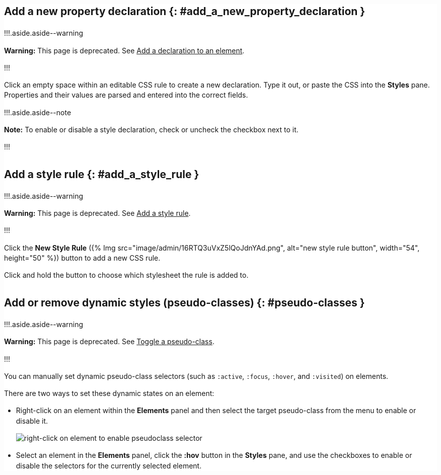 ## Add a new property declaration {: #add_a_new_property_declaration }

!!!.aside.aside--warning

**Warning:** This page is deprecated. See [Add a declaration to an element][8].

!!!

Click an empty space within an editable CSS rule to create a new declaration. Type it out, or paste
the CSS into the **Styles** pane. Properties and their values are parsed and entered into the
correct fields.

!!!.aside.aside--note

**Note:** To enable or disable a style declaration, check or uncheck the checkbox next to it.

!!!

## Add a style rule {: #add_a_style_rule }

!!!.aside.aside--warning

**Warning:** This page is deprecated. See [Add a style rule][9].

!!!

Click the **New Style Rule**
({% Img src="image/admin/16RTQ3uVxZ5lQoJdnYAd.png", alt="new style rule button", width="54", height="50" %}) button
to add a new CSS rule.

Click and hold the button to choose which stylesheet the rule is added to.

## Add or remove dynamic styles (pseudo-classes) {: #pseudo-classes }

!!!.aside.aside--warning

**Warning:** This page is deprecated. See [Toggle a pseudo-class][10].

!!!

You can manually set dynamic pseudo-class selectors (such as `:active`, `:focus`, `:hover`, and
`:visited`) on elements.

There are two ways to set these dynamic states on an element:

- Right-click on an element within the **Elements** panel and then select the target pseudo-class
  from the menu to enable or disable it.

  ![right-click on element 
to enable pseudoclass selector](/web/tools/chrome-devtools/inspect-styles/imgs/pseudoclass-rightclick.png)

- Select an element in the **Elements** panel, click the **:hov** button in the **Styles** pane, and
  use the checkboxes to enable or disable the selectors for the currently selected element.


[1]: /web/tools/chrome-devtools/css/reference
[2]: /web/tools/chrome-devtools/inspect-styles/edit-dom#inspect-an-element
[3]: http://meiert.com/en/blog/20070922/user-agent-style-sheets/
[4]: http://www.w3.org/TR/CSS21/propidx.html
[5]: http://www.w3.org/TR/CSS2/cascade.html
[6]: /web/tools/chrome-devtools/css/reference#toggle-class
[7]: /web/tools/chrome-devtools/css/reference#change-declaration
[8]: /web/tools/chrome-devtools/css/reference#add-declaration
[9]: /web/tools/chrome-devtools/css/reference#style-rule
[10]: /web/tools/chrome-devtools/css/reference#pseudo-class
[11]: /web/tools/chrome-devtools/css/reference#background-color
[12]: /web/tools/chrome-devtools/css/reference#color
[13]: /web/tools/chrome-devtools/css/reference#color-picker
[14]: #eyedropper
[15]: #color-palettes
[16]: https://www.google.com/design/spec/style/color.html
[17]: /web/updates/2016/02/css-variables-why-should-you-care
[18]: https://drafts.csswg.org/css-variables/#defining-variables
[19]: /web/tools/setup/setup-workflow
[20]: /web/tools/setup/setup-preprocessors
[21]: /web/tools/chrome-devtools/css/reference#print-mode